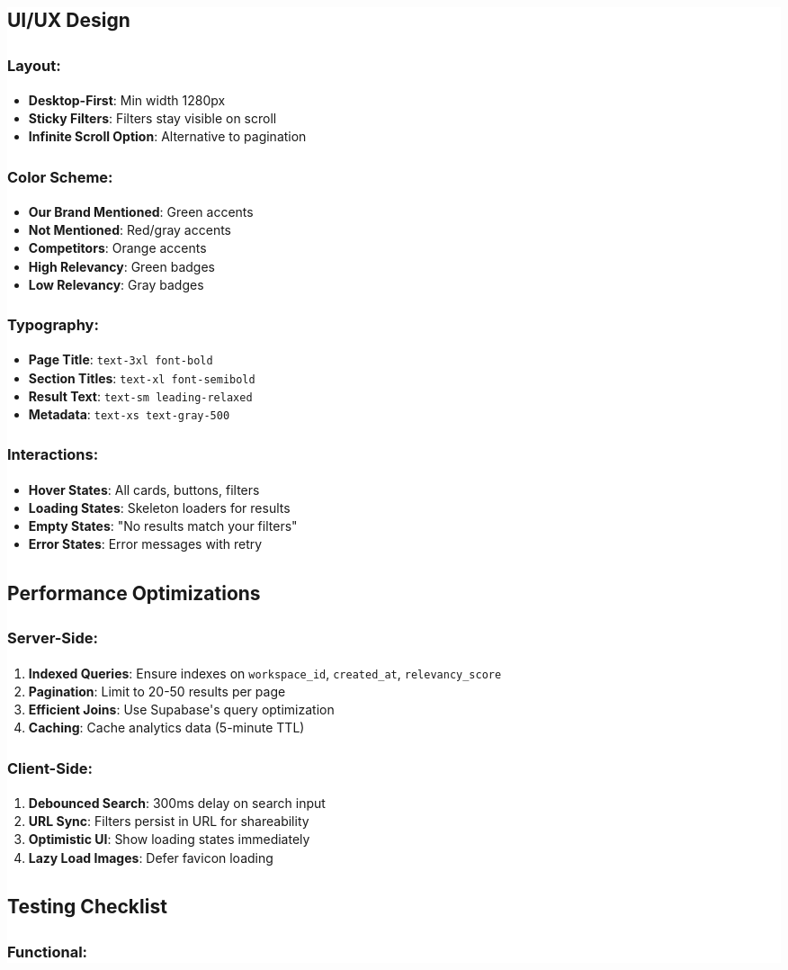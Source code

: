 ## UI/UX Design

### Layout:

- **Desktop-First**: Min width 1280px
- **Sticky Filters**: Filters stay visible on scroll
- **Infinite Scroll Option**: Alternative to pagination

### Color Scheme:

- **Our Brand Mentioned**: Green accents
- **Not Mentioned**: Red/gray accents
- **Competitors**: Orange accents
- **High Relevancy**: Green badges
- **Low Relevancy**: Gray badges

### Typography:

- **Page Title**: `text-3xl font-bold`
- **Section Titles**: `text-xl font-semibold`
- **Result Text**: `text-sm leading-relaxed`
- **Metadata**: `text-xs text-gray-500`

### Interactions:

- **Hover States**: All cards, buttons, filters
- **Loading States**: Skeleton loaders for results
- **Empty States**: "No results match your filters"
- **Error States**: Error messages with retry

## Performance Optimizations

### Server-Side:

1. **Indexed Queries**: Ensure indexes on `workspace_id`, `created_at`, `relevancy_score`
2. **Pagination**: Limit to 20-50 results per page
3. **Efficient Joins**: Use Supabase's query optimization
4. **Caching**: Cache analytics data (5-minute TTL)

### Client-Side:

1. **Debounced Search**: 300ms delay on search input
2. **URL Sync**: Filters persist in URL for shareability
3. **Optimistic UI**: Show loading states immediately
4. **Lazy Load Images**: Defer favicon loading

## Testing Checklist

### Functional:
